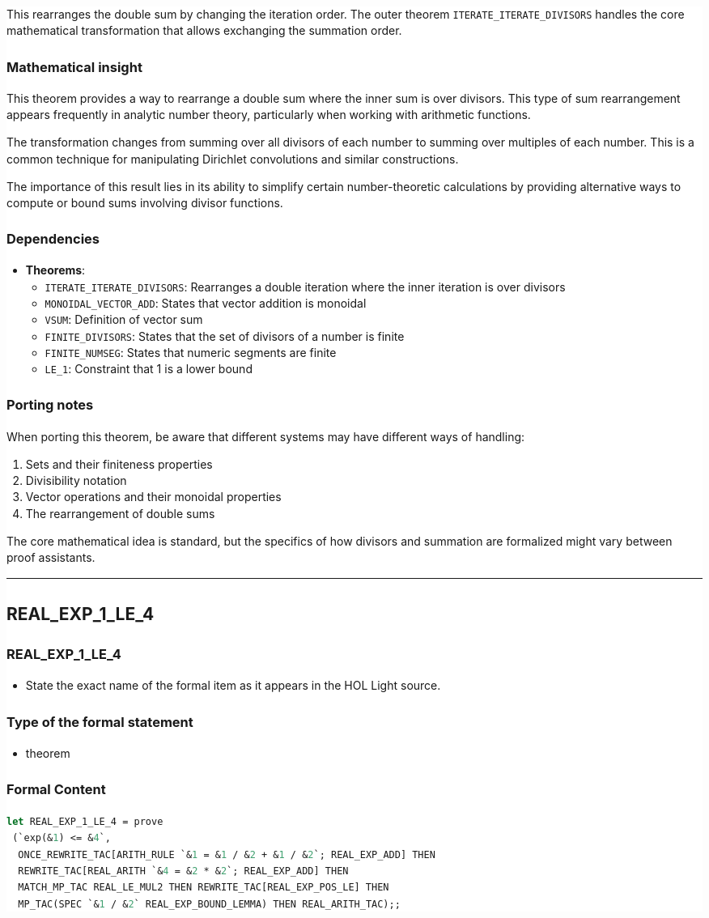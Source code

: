 This rearranges the double sum by changing the iteration order. The outer theorem `ITERATE_ITERATE_DIVISORS` handles the core mathematical transformation that allows exchanging the summation order.

### Mathematical insight
This theorem provides a way to rearrange a double sum where the inner sum is over divisors. This type of sum rearrangement appears frequently in analytic number theory, particularly when working with arithmetic functions.

The transformation changes from summing over all divisors of each number to summing over multiples of each number. This is a common technique for manipulating Dirichlet convolutions and similar constructions.

The importance of this result lies in its ability to simplify certain number-theoretic calculations by providing alternative ways to compute or bound sums involving divisor functions.

### Dependencies
- **Theorems**:
  - `ITERATE_ITERATE_DIVISORS`: Rearranges a double iteration where the inner iteration is over divisors
  - `MONOIDAL_VECTOR_ADD`: States that vector addition is monoidal
  - `VSUM`: Definition of vector sum
  - `FINITE_DIVISORS`: States that the set of divisors of a number is finite
  - `FINITE_NUMSEG`: States that numeric segments are finite
  - `LE_1`: Constraint that 1 is a lower bound

### Porting notes
When porting this theorem, be aware that different systems may have different ways of handling:
1. Sets and their finiteness properties
2. Divisibility notation
3. Vector operations and their monoidal properties
4. The rearrangement of double sums

The core mathematical idea is standard, but the specifics of how divisors and summation are formalized might vary between proof assistants.

---

## REAL_EXP_1_LE_4

### REAL_EXP_1_LE_4
- State the exact name of the formal item as it appears in the HOL Light source.

### Type of the formal statement
- theorem

### Formal Content
```ocaml
let REAL_EXP_1_LE_4 = prove
 (`exp(&1) <= &4`,
  ONCE_REWRITE_TAC[ARITH_RULE `&1 = &1 / &2 + &1 / &2`; REAL_EXP_ADD] THEN
  REWRITE_TAC[REAL_ARITH `&4 = &2 * &2`; REAL_EXP_ADD] THEN
  MATCH_MP_TAC REAL_LE_MUL2 THEN REWRITE_TAC[REAL_EXP_POS_LE] THEN
  MP_TAC(SPEC `&1 / &2` REAL_EXP_BOUND_LEMMA) THEN REAL_ARITH_TAC);;
```
